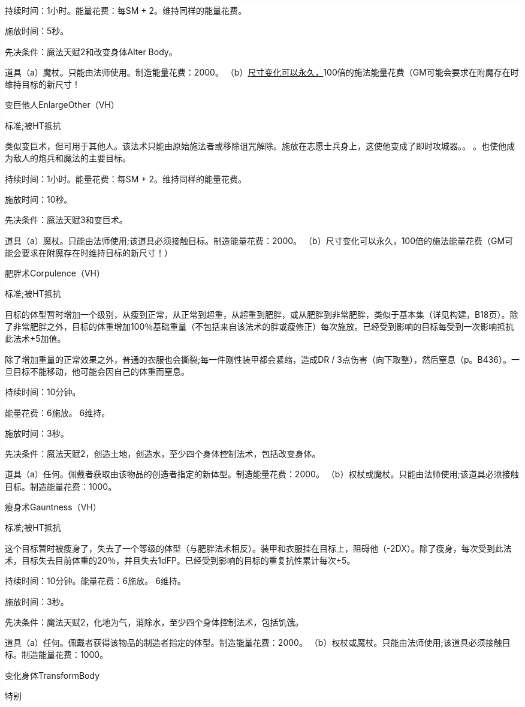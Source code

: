 持续时间：1小时。能量花费：每SM + 2。维持同样的能量花费。

施放时间：5秒。

先决条件：魔法天赋2和改变身体Alter Body。

道具（a）魔杖。只能由法师使用。制造能量花费：2000。 （b）[尺寸变化可以永久，]()100倍的施法能量花费（GM可能会要求在附魔存在时维持目标的新尺寸！

 

变巨他人EnlargeOther（VH）

标准;被HT抵抗

类似变巨术，但可用于其他人。该法术只能由原始施法者或移除诅咒解除。施放在志愿士兵身上，这使他变成了即时攻城器。。 。也使他成为敌人的炮兵和魔法的主要目标。

持续时间：1小时。能量花费：每SM + 2。维持同样的能量花费。

施放时间：10秒。

先决条件：魔法天赋3和变巨术。

道具（a）魔杖。只能由法师使用;该道具必须接触目标。制造能量花费：2000。 （b）尺寸变化可以永久，100倍的施法能量花费（GM可能会要求在附魔存在时维持目标的新尺寸！）

 

肥胖术Corpulence（VH）

标准;被HT抵抗

目标的体型暂时增加一个级别，从瘦到正常，从正常到超重，从超重到肥胖，或从肥胖到非常肥胖，类似于基本集（详见构建，B18页）。除了非常肥胖之外，目标的体重增加100％基础重量（不包括来自该法术的胖或瘦修正）每次施放。已经受到影响的目标每受到一次影响抵抗此法术+5加值。

除了增加重量的正常效果之外，普通的衣服也会撕裂;每一件刚性装甲都会紧缩，造成DR / 3点伤害（向下取整），然后窒息（p。B436）。一旦目标不能移动，他可能会因自己的体重而窒息。

持续时间：10分钟。 

能量花费：6施放。 6维持。

施放时间：3秒。

先决条件：魔法天赋2，创造土地，创造水，至少四个身体控制法术，包括改变身体。

道具（a）任何。佩戴者获取由该物品的创造者指定的新体型。制造能量花费：2000。 （b）权杖或魔杖。只能由法师使用;该道具必须接触目标。制造能量花费：1000。

 

瘦身术Gauntness（VH）

标准;被HT抵抗

这个目标暂时被瘦身了，失去了一个等级的体型（与肥胖法术相反）。装甲和衣服挂在目标上，阻碍他（-2DX）。除了瘦身，每次受到此法术，目标失去目前体重的20％，并且失去1dFP。已经受到影响的目标的重复抗性累计每次+5。

持续时间：10分钟。能量花费：6施放。 6维持。

施放时间：3秒。

先决条件：魔法天赋2，化地为气，消除水，至少四个身体控制法术，包括饥饿。

道具（a）任何。佩戴者获得该物品的制造者指定的体型。制造能量花费：2000。 （b）权杖或魔杖。只能由法师使用;该道具必须接触目标。制造能量花费：1000。

 

变化身体TransformBody

特别
